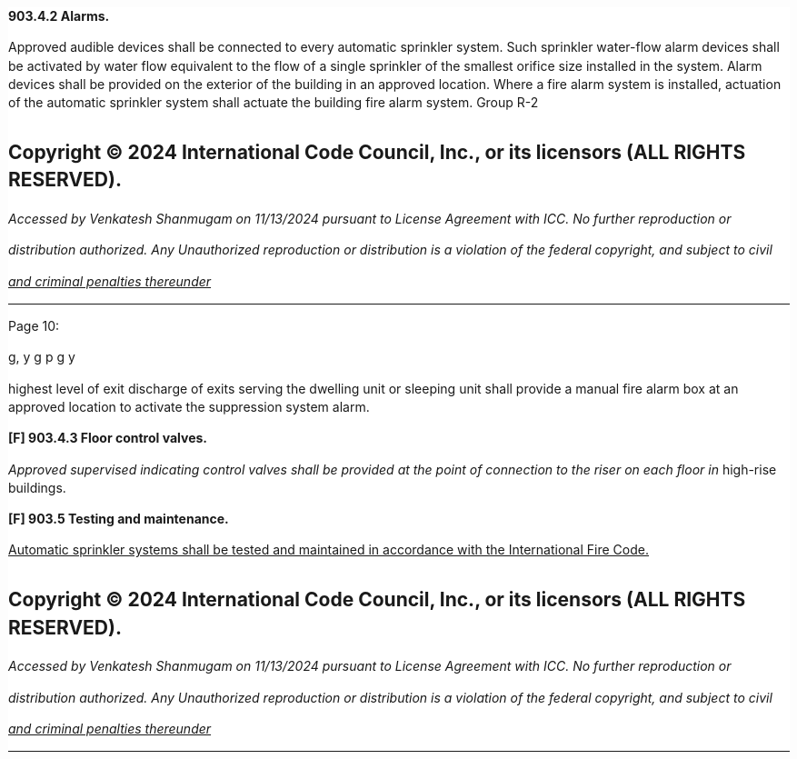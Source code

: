 
**903.4.2 Alarms.**


Approved audible devices shall be connected to every automatic sprinkler system. Such sprinkler water-flow alarm
devices shall be activated by water flow equivalent to the flow of a single sprinkler of the smallest orifice size installed in
the system. Alarm devices shall be provided on the exterior of the building in an approved location. Where a fire alarm
system is installed, actuation of the automatic sprinkler system shall actuate the building fire alarm system. Group R-2

## Copyright © 2024 International Code Council, Inc., or its licensors (ALL RIGHTS RESERVED).

_Accessed by Venkatesh Shanmugam on 11/13/2024 pursuant to License Agreement with ICC. No further reproduction or_

_distribution authorized. Any Unauthorized reproduction or distribution is a violation of the federal copyright, and subject to civil_

_[and criminal penalties thereunder](http://codes.iccsafe.org/content/VACC2021P1/chapter-9-fire-protection-and-life-safety-systems#VACC2021P1_Ch09_Sec903)_


-----



Page 10:

g, y g p g y


highest level of exit discharge of exits serving the dwelling unit or sleeping unit shall provide a manual fire alarm box at
an approved location to activate the suppression system alarm.

**[F] 903.4.3 Floor control valves.**

_Approved supervised indicating control valves shall be provided at the point of connection to the riser on each floor in_
high-rise buildings.

**[F] 903.5 Testing and maintenance.**

[Automatic sprinkler systems shall be tested and maintained in accordance with the International Fire Code.](http://codes.iccsafe.org/#IFC2021P1)

## Copyright © 2024 International Code Council, Inc., or its licensors (ALL RIGHTS RESERVED).

_Accessed by Venkatesh Shanmugam on 11/13/2024 pursuant to License Agreement with ICC. No further reproduction or_

_distribution authorized. Any Unauthorized reproduction or distribution is a violation of the federal copyright, and subject to civil_

_[and criminal penalties thereunder](http://codes.iccsafe.org/content/VACC2021P1/chapter-9-fire-protection-and-life-safety-systems#VACC2021P1_Ch09_Sec903)_


-----



